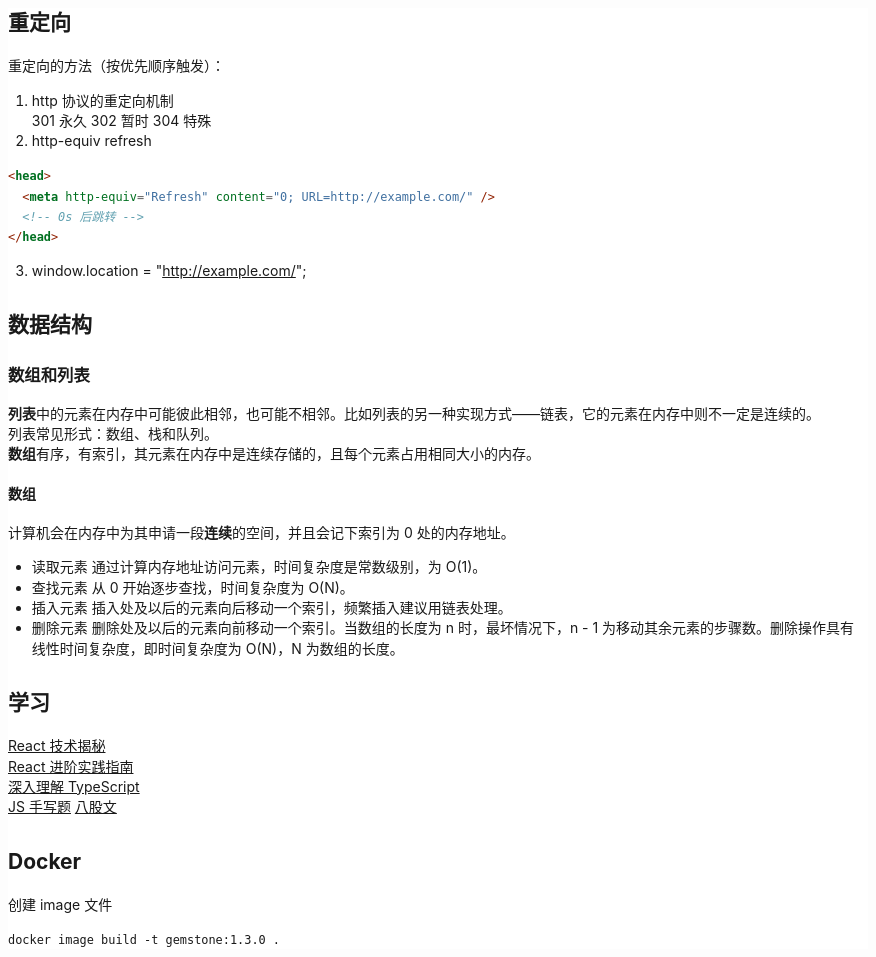 ## 重定向

重定向的方法（按优先顺序触发）：

1. http 协议的重定向机制  
   301 永久 302 暂时 304 特殊
2. http-equiv refresh

```html
<head>
  <meta http-equiv="Refresh" content="0; URL=http://example.com/" />
  <!-- 0s 后跳转 -->
</head>
```

3. window.location = "http://example.com/";

## 数据结构

### 数组和列表

**列表**中的元素在内存中可能彼此相邻，也可能不相邻。比如列表的另一种实现方式——链表，它的元素在内存中则不一定是连续的。  
列表常见形式：数组、栈和队列。  
**数组**有序，有索引，其元素在内存中是连续存储的，且每个元素占用相同大小的内存。

#### 数组

计算机会在内存中为其申请一段**连续**的空间，并且会记下索引为 0 处的内存地址。

- 读取元素
  通过计算内存地址访问元素，时间复杂度是常数级别，为 O(1)。
- 查找元素
  从 0 开始逐步查找，时间复杂度为 O(N)。
- 插入元素
  插入处及以后的元素向后移动一个索引，频繁插入建议用链表处理。
- 删除元素
  删除处及以后的元素向前移动一个索引。当数组的长度为 n 时，最坏情况下，n - 1 为移动其余元素的步骤数。删除操作具有线性时间复杂度，即时间复杂度为 O(N)，N 为数组的长度。

## 学习

[React 技术揭秘](https://react.iamkasong.com/)  
[React 进阶实践指南](https://juejin.cn/book/6945998773818490884/section/6951186955321376775)  
[深入理解 TypeScript](https://jkchao.github.io/typescript-book-chinese/)  
[JS 手写题](https://juejin.cn/post/6946022649768181774)
[八股文](https://juejin.cn/post/7016593221815910408)



## Docker

创建 image 文件

```shell
docker image build -t gemstone:1.3.0 .
```
